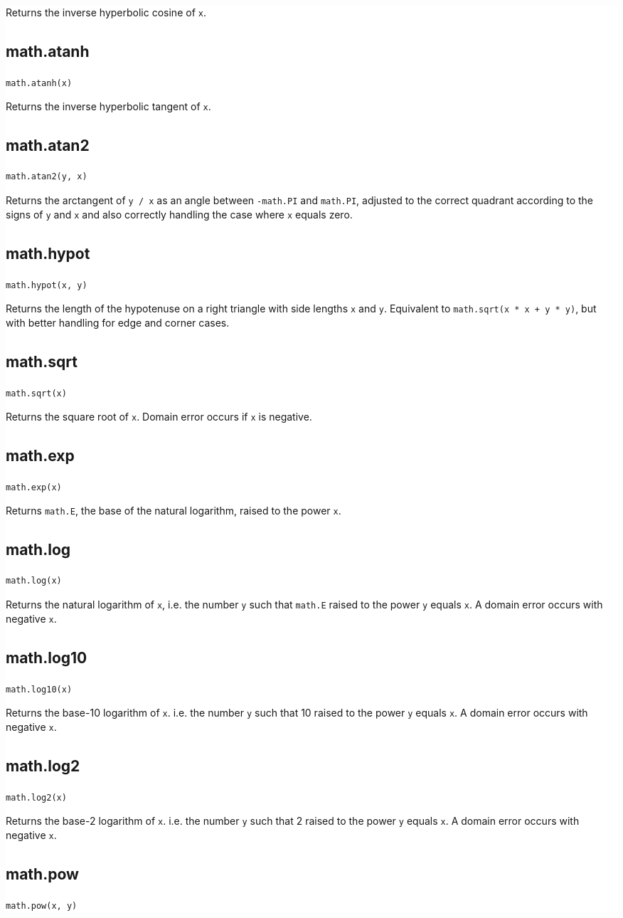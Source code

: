 Returns the inverse hyperbolic cosine of `x`.

## math.atanh
`math.atanh(x)`

Returns the inverse hyperbolic tangent of `x`.

## math.atan2
`math.atan2(y, x)`

Returns the arctangent of `y / x` as an angle between `-math.PI` and `math.PI`,
adjusted to the correct quadrant according to the signs of `y` and `x` and
also correctly handling the case where `x` equals zero.

## math.hypot
`math.hypot(x, y)`

Returns the length of the hypotenuse on a right triangle with side lengths `x`
and `y`. Equivalent to `math.sqrt(x * x + y * y)`, but with better handling
for edge and corner cases.

## math.sqrt
`math.sqrt(x)`

Returns the square root of `x`. Domain error occurs if `x` is negative.

## math.exp
`math.exp(x)`

Returns `math.E`, the base of the natural logarithm, raised to the power `x`.

## math.log
`math.log(x)`

Returns the natural logarithm of `x`, i.e. the number `y` such that `math.E`
raised to the power `y` equals `x`. A domain error occurs with negative `x`.

## math.log10
`math.log10(x)`

Returns the base-10 logarithm of `x`. i.e. the number `y` such that 10
raised to the power `y` equals `x`. A domain error occurs with negative `x`.

## math.log2
`math.log2(x)`

Returns the base-2 logarithm of `x`. i.e. the number `y` such that 2
raised to the power `y` equals `x`. A domain error occurs with negative `x`.

## math.pow
`math.pow(x, y)`
